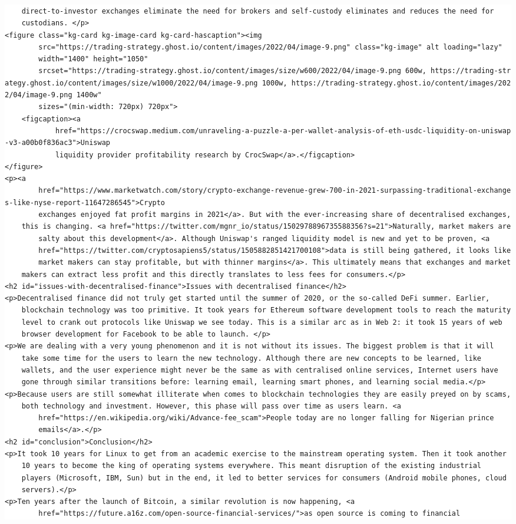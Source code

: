         direct-to-investor exchanges eliminate the need for brokers and self-custody eliminates and reduces the need for
        custodians. </p>
    <figure class="kg-card kg-image-card kg-card-hascaption"><img
            src="https://trading-strategy.ghost.io/content/images/2022/04/image-9.png" class="kg-image" alt loading="lazy"
            width="1400" height="1050"
            srcset="https://trading-strategy.ghost.io/content/images/size/w600/2022/04/image-9.png 600w, https://trading-strategy.ghost.io/content/images/size/w1000/2022/04/image-9.png 1000w, https://trading-strategy.ghost.io/content/images/2022/04/image-9.png 1400w"
            sizes="(min-width: 720px) 720px">
        <figcaption><a
                href="https://crocswap.medium.com/unraveling-a-puzzle-a-per-wallet-analysis-of-eth-usdc-liquidity-on-uniswap-v3-a00b0f836ac3">Uniswap
                liquidity provider profitability research by CrocSwap</a>.</figcaption>
    </figure>
    <p><a
            href="https://www.marketwatch.com/story/crypto-exchange-revenue-grew-700-in-2021-surpassing-traditional-exchanges-like-nyse-report-11647286545">Crypto
            exchanges enjoyed fat profit margins in 2021</a>. But with the ever-increasing share of decentralised exchanges,
        this is changing. <a href="https://twitter.com/mgnr_io/status/1502978896735588356?s=21">Naturally, market makers are
            salty about this development</a>. Although Uniswap's ranged liquidity model is new and yet to be proven, <a
            href="https://twitter.com/cryptosapiens5/status/1505882851421700108">data is still being gathered, it looks like
            market makers can stay profitable, but with thinner margins</a>. This ultimately means that exchanges and market
        makers can extract less profit and this directly translates to less fees for consumers.</p>
    <h2 id="issues-with-decentralised-finance">Issues with decentralised finance</h2>
    <p>Decentralised finance did not truly get started until the summer of 2020, or the so-called DeFi summer. Earlier,
        blockchain technology was too primitive. It took years for Ethereum software development tools to reach the maturity
        level to crank out protocols like Uniswap we see today. This is a similar arc as in Web 2: it took 15 years of web
        browser development for Facebook to be able to launch. </p>
    <p>We are dealing with a very young phenomenon and it is not without its issues. The biggest problem is that it will
        take some time for the users to learn the new technology. Although there are new concepts to be learned, like
        wallets, and the user experience might never be the same as with centralised online services, Internet users have
        gone through similar transitions before: learning email, learning smart phones, and learning social media.</p>
    <p>Because users are still somewhat illiterate when comes to blockchain technologies they are easily preyed on by scams,
        both technology and investment. However, this phase will pass over time as users learn. <a
            href="https://en.wikipedia.org/wiki/Advance-fee_scam">People today are no longer falling for Nigerian prince
            emails</a>.</p>
    <h2 id="conclusion">Conclusion</h2>
    <p>It took 10 years for Linux to get from an academic exercise to the mainstream operating system. Then it took another
        10 years to become the king of operating systems everywhere. This meant disruption of the existing industrial
        players (Microsoft, IBM, Sun) but in the end, it led to better services for consumers (Android mobile phones, cloud
        servers).</p>
    <p>Ten years after the launch of Bitcoin, a similar revolution is now happening, <a
            href="https://future.a16z.com/open-source-financial-services/">as open source is coming to financial